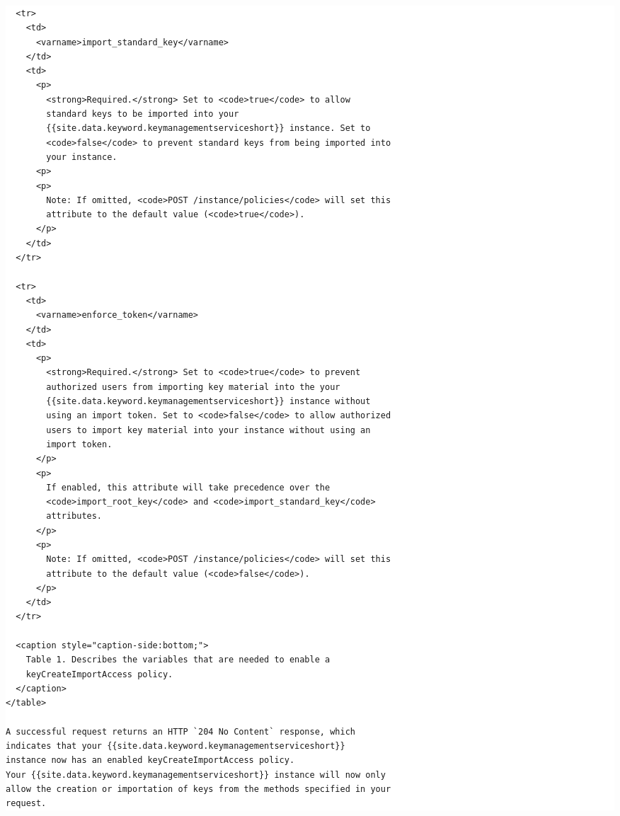       <tr>
        <td>
          <varname>import_standard_key</varname>
        </td>
        <td>
          <p>
            <strong>Required.</strong> Set to <code>true</code> to allow
            standard keys to be imported into your
            {{site.data.keyword.keymanagementserviceshort}} instance. Set to
            <code>false</code> to prevent standard keys from being imported into
            your instance.
          <p>
          <p>
            Note: If omitted, <code>POST /instance/policies</code> will set this
            attribute to the default value (<code>true</code>).
          </p>
        </td>
      </tr>

      <tr>
        <td>
          <varname>enforce_token</varname>
        </td>
        <td>
          <p>
            <strong>Required.</strong> Set to <code>true</code> to prevent
            authorized users from importing key material into the your
            {{site.data.keyword.keymanagementserviceshort}} instance without
            using an import token. Set to <code>false</code> to allow authorized
            users to import key material into your instance without using an
            import token.
          </p>
          <p>
            If enabled, this attribute will take precedence over the
            <code>import_root_key</code> and <code>import_standard_key</code>
            attributes.
          </p>
          <p>
            Note: If omitted, <code>POST /instance/policies</code> will set this
            attribute to the default value (<code>false</code>).
          </p>
        </td>
      </tr>

      <caption style="caption-side:bottom;">
        Table 1. Describes the variables that are needed to enable a
        keyCreateImportAccess policy.
      </caption>
    </table>

    A successful request returns an HTTP `204 No Content` response, which
    indicates that your {{site.data.keyword.keymanagementserviceshort}}
    instance now has an enabled keyCreateImportAccess policy.
    Your {{site.data.keyword.keymanagementserviceshort}} instance will now only
    allow the creation or importation of keys from the methods specified in your
    request.
